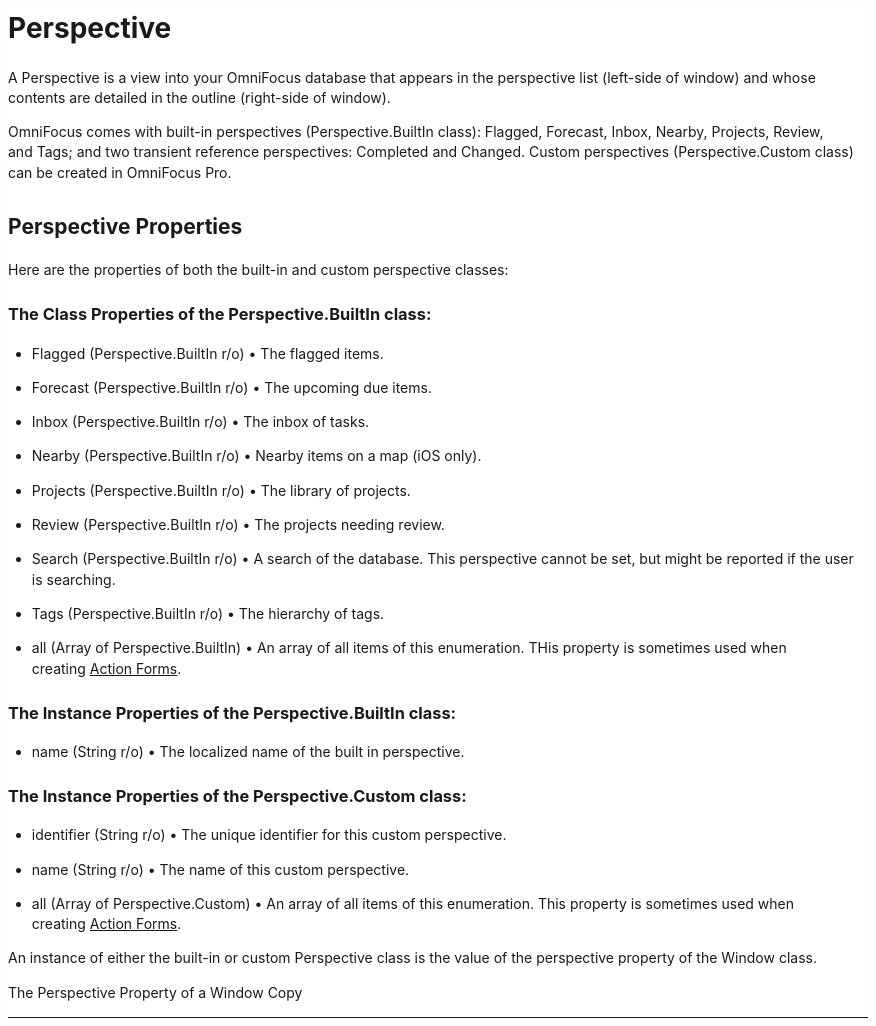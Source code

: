 # Perspective

A Perspective is a view into your OmniFocus database that appears in the perspective list (left-side of window) and whose contents are detailed in the outline (right-side of window).

OmniFocus comes with built-in perspectives (Perspective.BuiltIn class): Flagged, Forecast, Inbox, Nearby, Projects, Review, and Tags; and two transient reference perspectives: Completed and Changed. Custom perspectives (Perspective.Custom class) can be created in OmniFocus Pro.

## Perspective Properties

Here are the properties of both the built-in and custom perspective classes:

### The Class Properties of the Perspective.BuiltIn class:

- Flagged (Perspective.BuiltIn r/o) • The flagged items.
    
- Forecast (Perspective.BuiltIn r/o) • The upcoming due items.
    
- Inbox (Perspective.BuiltIn r/o) • The inbox of tasks.
    
- Nearby (Perspective.BuiltIn r/o) • Nearby items on a map (iOS only).
    
- Projects (Perspective.BuiltIn r/o) • The library of projects.
    
- Review (Perspective.BuiltIn r/o) • The projects needing review.
    
- Search (Perspective.BuiltIn r/o) • A search of the database. This perspective cannot be set, but might be reported if the user is searching.
    
- Tags (Perspective.BuiltIn r/o) • The hierarchy of tags.
    
- all (Array of Perspective.BuiltIn) • An array of all items of this enumeration. THis property is sometimes used when creating [Action Forms](https://omni-automation.com/actions/forms.html).
    

### The Instance Properties of the Perspective.BuiltIn class:

- name (String r/o) • The localized name of the built in perspective.
    

### The Instance Properties of the Perspective.Custom class:

- identifier (String r/o) • The unique identifier for this custom perspective.
    
- name (String r/o) • The name of this custom perspective.
    
- all (Array of Perspective.Custom) • An array of all items of this enumeration. This property is sometimes used when creating [Action Forms](https://omni-automation.com/actions/forms.html).
    

An instance of either the built-in or custom Perspective class is the value of the perspective property of the Window class.

The Perspective Property of a Window
Copy

---